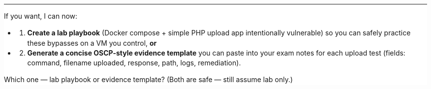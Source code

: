 
---

If you want, I can now:

- 1. **Create a lab playbook** (Docker compose + simple PHP upload app intentionally vulnerable) so you can safely practice these bypasses on a VM you control, **or**
        
- 2. **Generate a concise OSCP-style evidence template** you can paste into your exam notes for each upload test (fields: command, filename uploaded, response, path, logs, remediation).
        

Which one — lab playbook or evidence template? (Both are safe — still assume lab only.)